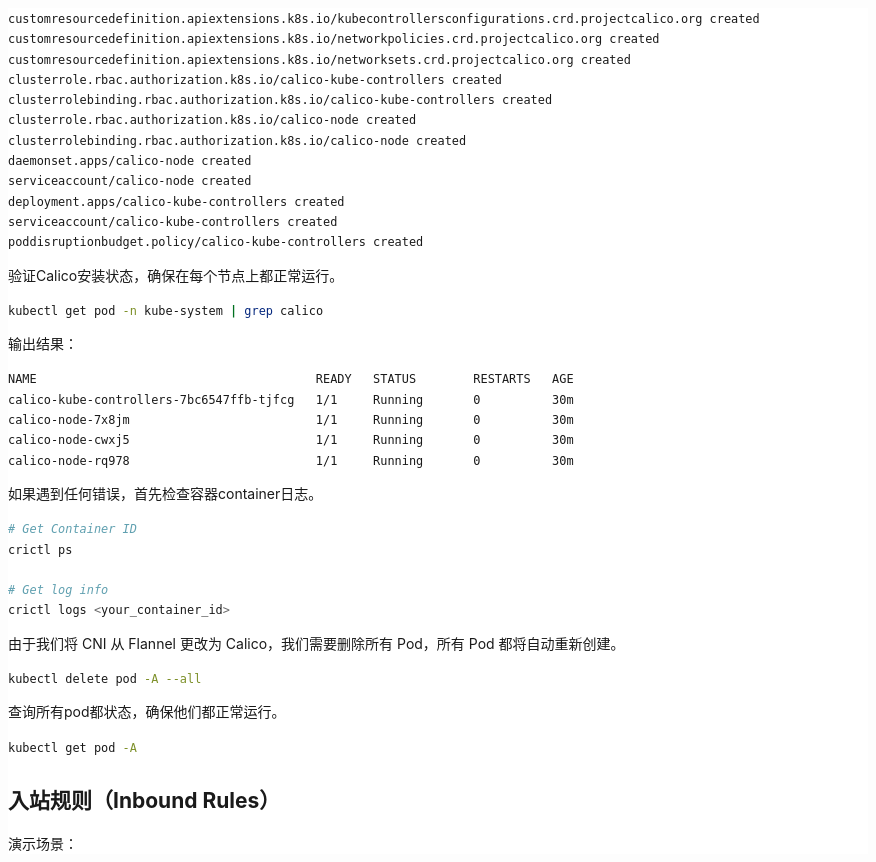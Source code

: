 ```console
customresourcedefinition.apiextensions.k8s.io/kubecontrollersconfigurations.crd.projectcalico.org created
customresourcedefinition.apiextensions.k8s.io/networkpolicies.crd.projectcalico.org created
customresourcedefinition.apiextensions.k8s.io/networksets.crd.projectcalico.org created
clusterrole.rbac.authorization.k8s.io/calico-kube-controllers created
clusterrolebinding.rbac.authorization.k8s.io/calico-kube-controllers created
clusterrole.rbac.authorization.k8s.io/calico-node created
clusterrolebinding.rbac.authorization.k8s.io/calico-node created
daemonset.apps/calico-node created
serviceaccount/calico-node created
deployment.apps/calico-kube-controllers created
serviceaccount/calico-kube-controllers created
poddisruptionbudget.policy/calico-kube-controllers created
```

验证Calico安装状态，确保在每个节点上都正常运行。

```bash
kubectl get pod -n kube-system | grep calico
```

输出结果：

```console
NAME                                       READY   STATUS        RESTARTS   AGE
calico-kube-controllers-7bc6547ffb-tjfcg   1/1     Running       0          30m
calico-node-7x8jm                          1/1     Running       0          30m
calico-node-cwxj5                          1/1     Running       0          30m
calico-node-rq978                          1/1     Running       0          30m
```

如果遇到任何错误，首先检查容器container日志。

```bash
# Get Container ID
crictl ps

# Get log info
crictl logs <your_container_id>
```

由于我们将 CNI 从 Flannel 更改为 Calico，我们需要删除所有 Pod，所有 Pod 都将自动重新创建。

```bash
kubectl delete pod -A --all
```

查询所有pod都状态，确保他们都正常运行。

```bash
kubectl get pod -A
```

## 入站规则（Inbound Rules）

演示场景：
